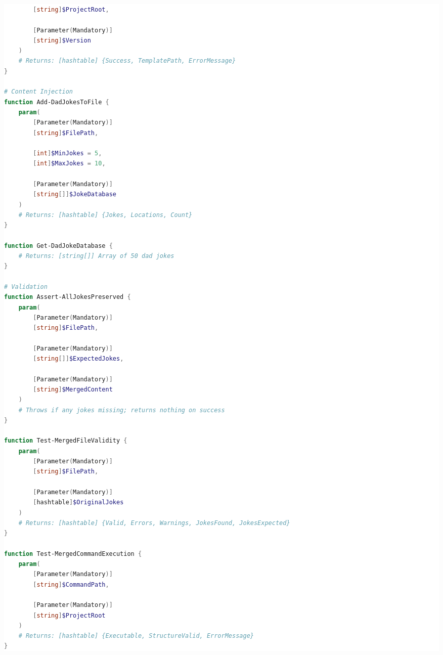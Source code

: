 ```powershell
        [string]$ProjectRoot,

        [Parameter(Mandatory)]
        [string]$Version
    )
    # Returns: [hashtable] {Success, TemplatePath, ErrorMessage}
}

# Content Injection
function Add-DadJokesToFile {
    param(
        [Parameter(Mandatory)]
        [string]$FilePath,

        [int]$MinJokes = 5,
        [int]$MaxJokes = 10,

        [Parameter(Mandatory)]
        [string[]]$JokeDatabase
    )
    # Returns: [hashtable] {Jokes, Locations, Count}
}

function Get-DadJokeDatabase {
    # Returns: [string[]] Array of 50 dad jokes
}

# Validation
function Assert-AllJokesPreserved {
    param(
        [Parameter(Mandatory)]
        [string]$FilePath,

        [Parameter(Mandatory)]
        [string[]]$ExpectedJokes,

        [Parameter(Mandatory)]
        [string]$MergedContent
    )
    # Throws if any jokes missing; returns nothing on success
}

function Test-MergedFileValidity {
    param(
        [Parameter(Mandatory)]
        [string]$FilePath,

        [Parameter(Mandatory)]
        [hashtable]$OriginalJokes
    )
    # Returns: [hashtable] {Valid, Errors, Warnings, JokesFound, JokesExpected}
}

function Test-MergedCommandExecution {
    param(
        [Parameter(Mandatory)]
        [string]$CommandPath,

        [Parameter(Mandatory)]
        [string]$ProjectRoot
    )
    # Returns: [hashtable] {Executable, StructureValid, ErrorMessage}
}
```